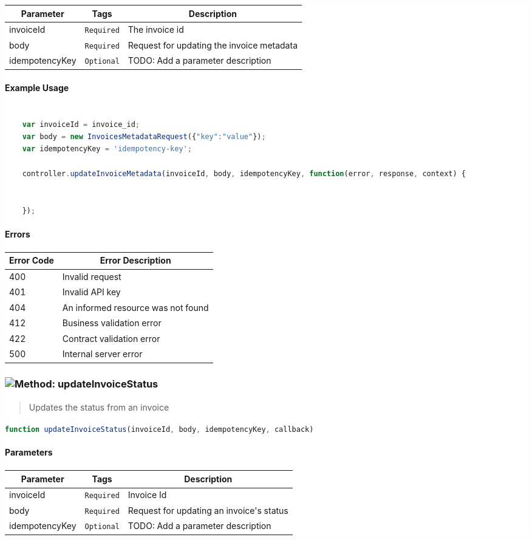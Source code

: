 | Parameter | Tags | Description |
|-----------|------|-------------|
| invoiceId |  ``` Required ```  | The invoice id |
| body |  ``` Required ```  | Request for updating the invoice metadata |
| idempotencyKey |  ``` Optional ```  | TODO: Add a parameter description |



#### Example Usage

```javascript

    var invoiceId = invoice_id;
    var body = new InvoicesMetadataRequest({"key":"value"});
    var idempotencyKey = 'idempotency-key';

    controller.updateInvoiceMetadata(invoiceId, body, idempotencyKey, function(error, response, context) {

    
    });
```

#### Errors

| Error Code | Error Description |
|------------|-------------------|
| 400 | Invalid request |
| 401 | Invalid API key |
| 404 | An informed resource was not found |
| 412 | Business validation error |
| 422 | Contract validation error |
| 500 | Internal server error |




### <a name="update_invoice_status"></a>![Method: ](https://apidocs.io/img/method.png ".InvoicesController.updateInvoiceStatus") updateInvoiceStatus

> Updates the status from an invoice


```javascript
function updateInvoiceStatus(invoiceId, body, idempotencyKey, callback)
```
#### Parameters

| Parameter | Tags | Description |
|-----------|------|-------------|
| invoiceId |  ``` Required ```  | Invoice Id |
| body |  ``` Required ```  | Request for updating an invoice's status |
| idempotencyKey |  ``` Optional ```  | TODO: Add a parameter description |
